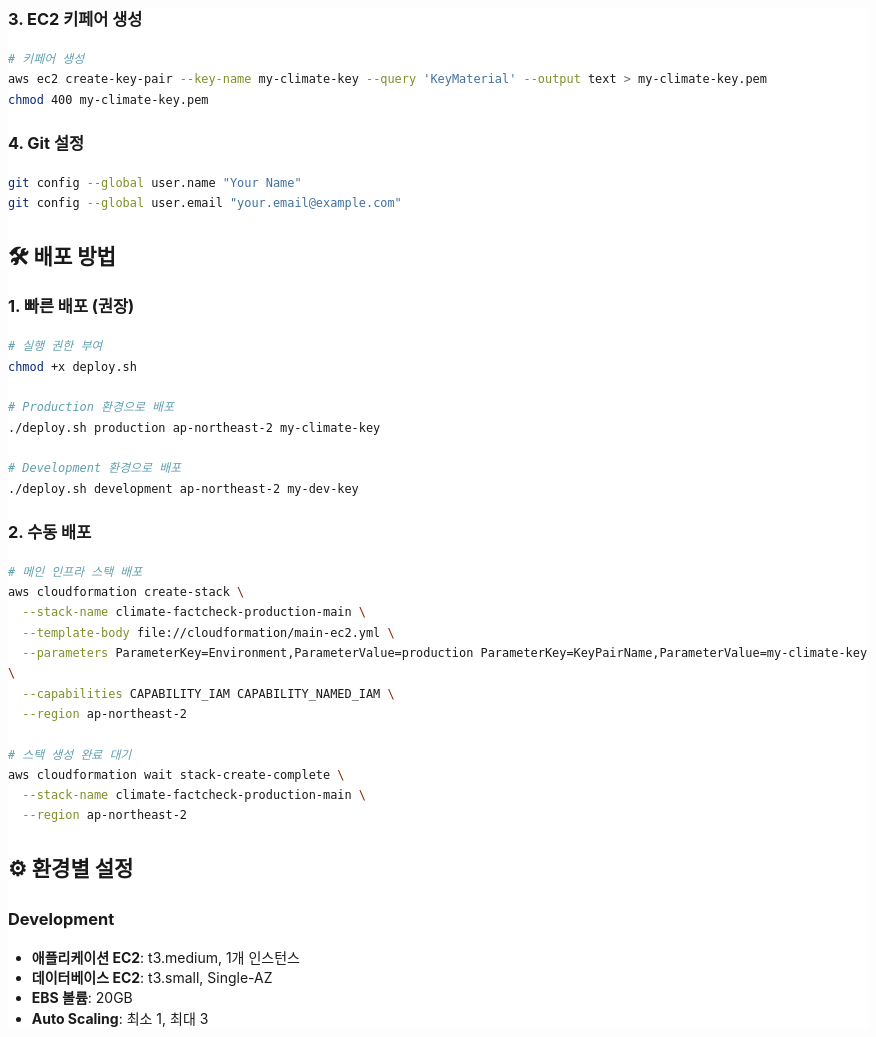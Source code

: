 ### 3. EC2 키페어 생성
```bash
# 키페어 생성
aws ec2 create-key-pair --key-name my-climate-key --query 'KeyMaterial' --output text > my-climate-key.pem
chmod 400 my-climate-key.pem
```

### 4. Git 설정
```bash
git config --global user.name "Your Name"
git config --global user.email "your.email@example.com"
```

## 🛠️ 배포 방법

### 1. 빠른 배포 (권장)
```bash
# 실행 권한 부여
chmod +x deploy.sh

# Production 환경으로 배포
./deploy.sh production ap-northeast-2 my-climate-key

# Development 환경으로 배포
./deploy.sh development ap-northeast-2 my-dev-key
```

### 2. 수동 배포
```bash
# 메인 인프라 스택 배포
aws cloudformation create-stack \
  --stack-name climate-factcheck-production-main \
  --template-body file://cloudformation/main-ec2.yml \
  --parameters ParameterKey=Environment,ParameterValue=production ParameterKey=KeyPairName,ParameterValue=my-climate-key \
  --capabilities CAPABILITY_IAM CAPABILITY_NAMED_IAM \
  --region ap-northeast-2

# 스택 생성 완료 대기
aws cloudformation wait stack-create-complete \
  --stack-name climate-factcheck-production-main \
  --region ap-northeast-2
```

## ⚙️ 환경별 설정

### Development
- **애플리케이션 EC2**: t3.medium, 1개 인스턴스
- **데이터베이스 EC2**: t3.small, Single-AZ
- **EBS 볼륨**: 20GB
- **Auto Scaling**: 최소 1, 최대 3
